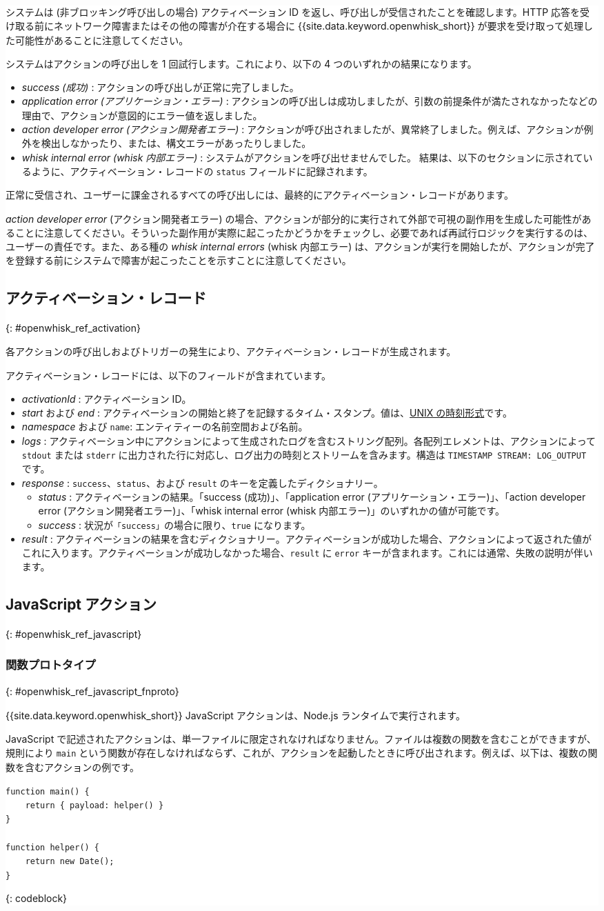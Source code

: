 システムは (非ブロッキング呼び出しの場合) アクティベーション ID を返し、呼び出しが受信されたことを確認します。HTTP 応答を受け取る前にネットワーク障害またはその他の障害が介在する場合に {{site.data.keyword.openwhisk_short}} が要求を受け取って処理した可能性があることに注意してください。

システムはアクションの呼び出しを 1 回試行します。これにより、以下の 4 つのいずれかの結果になります。
- *success (成功)* : アクションの呼び出しが正常に完了しました。
- *application error (アプリケーション・エラー)* : アクションの呼び出しは成功しましたが、引数の前提条件が満たされなかったなどの理由で、アクションが意図的にエラー値を返しました。
- *action developer error (アクション開発者エラー)* : アクションが呼び出されましたが、異常終了しました。例えば、アクションが例外を検出しなかったり、または、構文エラーがあったりしました。
- *whisk internal error (whisk 内部エラー)* : システムがアクションを呼び出せませんでした。
結果は、以下のセクションに示されているように、アクティベーション・レコードの `status` フィールドに記録されます。

正常に受信され、ユーザーに課金されるすべての呼び出しには、最終的にアクティベーション・レコードがあります。

*action developer error* (アクション開発者エラー) の場合、アクションが部分的に実行されて外部で可視の副作用を生成した可能性があることに注意してください。そういった副作用が実際に起こったかどうかをチェックし、必要であれば再試行ロジックを実行するのは、ユーザーの責任です。また、ある種の *whisk internal errors* (whisk 内部エラー) は、アクションが実行を開始したが、アクションが完了を登録する前にシステムで障害が起こったことを示すことに注意してください。

## アクティベーション・レコード
{: #openwhisk_ref_activation}

各アクションの呼び出しおよびトリガーの発生により、アクティベーション・レコードが生成されます。

アクティベーション・レコードには、以下のフィールドが含まれています。

- *activationId* : アクティベーション ID。
- *start* および *end* : アクティベーションの開始と終了を記録するタイム・スタンプ。値は、[UNIX の時刻形式](http://pubs.opengroup.org/onlinepubs/9699919799/basedefs/V1_chap04.html#tag_04_15)です。
- *namespace* および `name`: エンティティーの名前空間および名前。
- *logs* : アクティベーション中にアクションによって生成されたログを含むストリング配列。各配列エレメントは、アクションによって `stdout` または `stderr` に出力された行に対応し、ログ出力の時刻とストリームを含みます。構造は `TIMESTAMP STREAM: LOG_OUTPUT` です。
- *response* : `success`、`status`、および `result` のキーを定義したディクショナリー。
  - *status* : アクティベーションの結果。「success (成功)」、「application error (アプリケーション・エラー)」、「action developer error (アクション開発者エラー)」、「whisk internal error (whisk 内部エラー)」のいずれかの値が可能です。
  - *success* : 状況が`「success」`の場合に限り、`true` になります。
- *result* : アクティベーションの結果を含むディクショナリー。アクティベーションが成功した場合、アクションによって返された値がこれに入ります。アクティベーションが成功しなかった場合、`result` に `error` キーが含まれます。これには通常、失敗の説明が伴います。


## JavaScript アクション
{: #openwhisk_ref_javascript}

### 関数プロトタイプ
{: #openwhisk_ref_javascript_fnproto}

{{site.data.keyword.openwhisk_short}} JavaScript アクションは、Node.js ランタイムで実行されます。

JavaScript で記述されたアクションは、単一ファイルに限定されなければなりません。ファイルは複数の関数を含むことができますが、規則により `main` という関数が存在しなければならず、これが、アクションを起動したときに呼び出されます。例えば、以下は、複数の関数を含むアクションの例です。

```
function main() {
    return { payload: helper() }
}

function helper() {
    return new Date();
}
```
{: codeblock}
